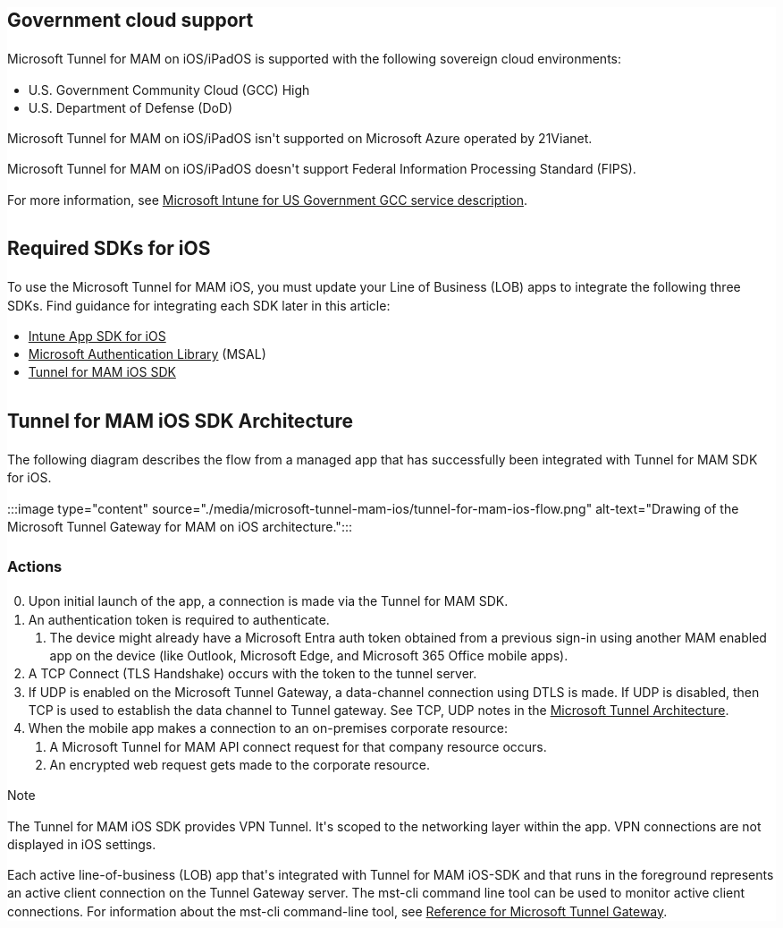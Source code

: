 ## Government cloud support

Microsoft Tunnel for MAM on iOS/iPadOS is supported with the following sovereign cloud environments:

- U.S. Government Community Cloud (GCC) High
- U.S. Department of Defense (DoD)

Microsoft Tunnel for MAM on iOS/iPadOS isn't supported on Microsoft Azure operated by 21Vianet.


Microsoft Tunnel for MAM on iOS/iPadOS doesn't support Federal Information Processing Standard (FIPS).

For more information, see [Microsoft Intune for US Government GCC service description](../fundamentals/intune-govt-service-description.md).

## Required SDKs for iOS

To use the Microsoft Tunnel for MAM iOS, you must update your Line of Business (LOB) apps to integrate the following three SDKs. Find guidance for integrating each SDK later in this article:

- [Intune App SDK for iOS](../developer/app-sdk-ios-phase1.md)
- [Microsoft Authentication Library](../developer/app-sdk-ios-phase2.md) (MSAL)
- [Tunnel for MAM iOS SDK](../developer/tunnel-mam-ios-sdk.md)

## Tunnel for MAM iOS SDK Architecture

The following diagram describes the flow from a managed app that has successfully been integrated with Tunnel for MAM SDK for iOS.

:::image type="content" source="./media/microsoft-tunnel-mam-ios/tunnel-for-mam-ios-flow.png" alt-text="Drawing of the Microsoft Tunnel Gateway for MAM on iOS architecture.":::

### Actions

0. Upon initial launch of the app, a connection is made via the Tunnel for MAM SDK.
1. An authentication token is required to authenticate.
    1. The device might already have a Microsoft Entra auth token obtained from a previous sign-in using another MAM enabled app on the device (like Outlook, Microsoft Edge, and Microsoft 365 Office mobile apps).
2. A TCP Connect (TLS Handshake) occurs with the token to the tunnel server.
3. If UDP is enabled on the Microsoft Tunnel Gateway, a data-channel connection using DTLS is made.  If UDP is disabled, then TCP is used to establish the data channel to Tunnel gateway.  See TCP, UDP notes in the [Microsoft Tunnel Architecture](../protect/microsoft-tunnel-overview.md#architecture).
4. When the mobile app makes a connection to an on-premises corporate resource:
   1. A Microsoft Tunnel for MAM API connect request for that company resource occurs.
   2. An encrypted web request gets made to the corporate resource.

> [!NOTE]
> The Tunnel for MAM iOS SDK provides VPN Tunnel. It's scoped to the networking layer within the app. VPN connections are not displayed in iOS settings.
>
> Each active line-of-business (LOB) app that's integrated with Tunnel for MAM iOS-SDK and that runs in the foreground represents an active client connection on the Tunnel Gateway server. The mst-cli command line tool can be used to monitor active client connections. For information about the mst-cli command-line tool, see [Reference for Microsoft Tunnel Gateway](../protect/microsoft-tunnel-reference.md).
